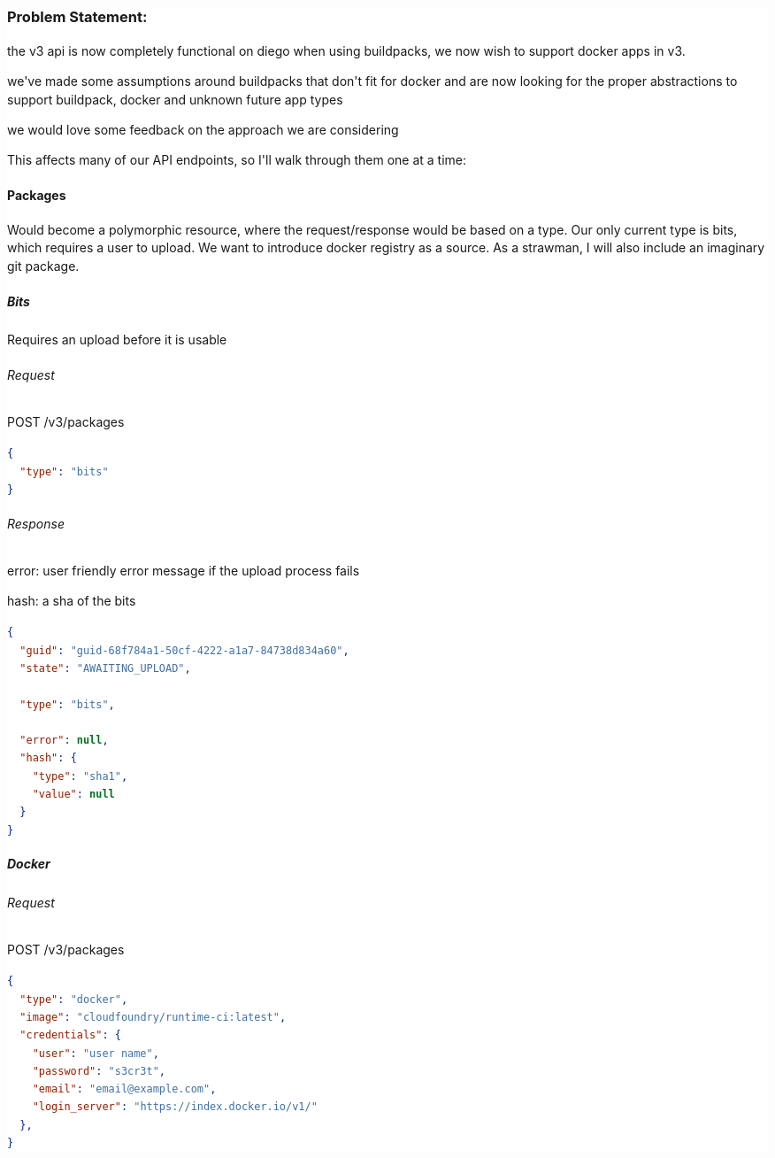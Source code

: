 ### Problem Statement:  
the v3 api is now completely functional on diego when using buildpacks, we now wish to support docker apps in v3.

we've made some assumptions around buildpacks that don't fit for docker and are now looking for the proper abstractions to support buildpack, docker and unknown future app types

we would love some feedback on the approach we are considering


This affects many of our API endpoints, so I'll walk through them one at a time:

#### Packages
Would become a polymorphic resource, where the request/response would be based on a type.  Our only current type is bits, which requires a user
to upload.  We want to introduce docker registry as a source.  As a strawman, I will also include an imaginary git package.

##### Bits
Requires an upload before it is usable

###### Request
POST /v3/packages
```json
{
  "type": "bits"
}
```

###### Response
error: user friendly error message if the upload process fails

hash: a sha of the bits

```json
{
  "guid": "guid-68f784a1-50cf-4222-a1a7-84738d834a60",
  "state": "AWAITING_UPLOAD",

  "type": "bits",

  "error": null,   
  "hash": {
    "type": "sha1",
    "value": null
  }
}
```

##### Docker

###### Request
POST /v3/packages
```json
{
  "type": "docker",
  "image": "cloudfoundry/runtime-ci:latest",
  "credentials": {
    "user": "user name",
    "password": "s3cr3t",
    "email": "email@example.com",
    "login_server": "https://index.docker.io/v1/"
  },
}
```
